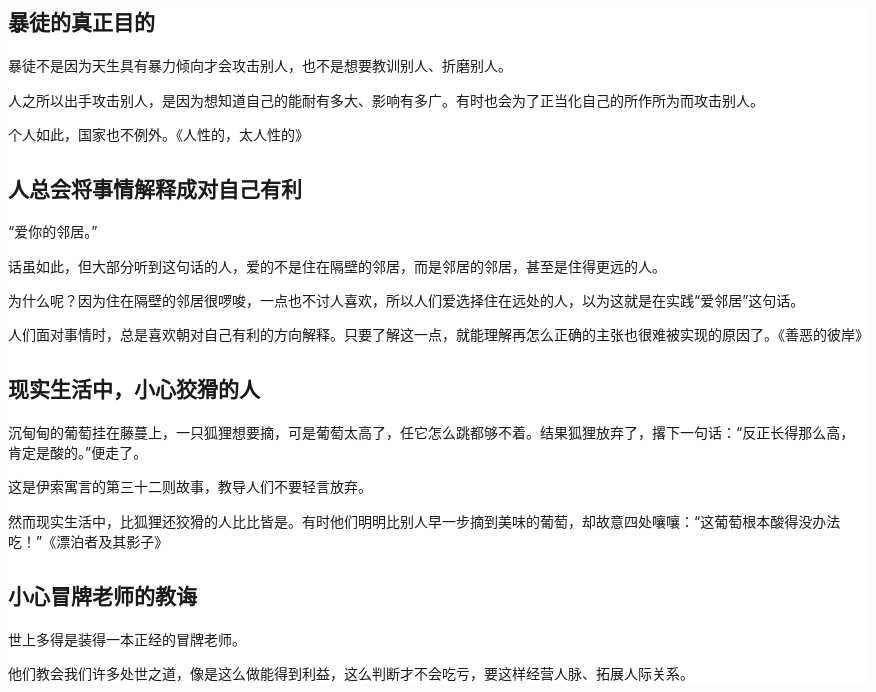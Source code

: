
## 暴徒的真正目的

<div class="p">
<div class="wavy">


暴徒不是因为天生具有暴力倾向才会攻击别人，也不是想要教训别人、折磨别人。

人之所以出手攻击别人，是因为想知道自己的能耐有多大、影响有多广。有时也会为了正当化自己的所作所为而攻击别人。

个人如此，国家也不例外。《人性的，太人性的》

</div>
</div>


## 人总会将事情解释成对自己有利

<div class="p">
<div class="wavy">


“爱你的邻居。”

话虽如此，但大部分听到这句话的人，爱的不是住在隔壁的邻居，而是邻居的邻居，甚至是住得更远的人。

为什么呢？因为住在隔壁的邻居很啰唆，一点也不讨人喜欢，所以人们爱选择住在远处的人，以为这就是在实践“爱邻居”这句话。

人们面对事情时，总是喜欢朝对自己有利的方向解释。只要了解这一点，就能理解再怎么正确的主张也很难被实现的原因了。《善恶的彼岸》

</div>
</div>


## 现实生活中，小心狡猾的人

<div class="p">
<div class="wavy">


沉甸甸的葡萄挂在藤蔓上，一只狐狸想要摘，可是葡萄太高了，任它怎么跳都够不着。结果狐狸放弃了，撂下一句话：“反正长得那么高，肯定是酸的。”便走了。

这是伊索寓言的第三十二则故事，教导人们不要轻言放弃。

然而现实生活中，比狐狸还狡猾的人比比皆是。有时他们明明比别人早一步摘到美味的葡萄，却故意四处嚷嚷：“这葡萄根本酸得没办法吃！”《漂泊者及其影子》

</div>
</div>


## 小心冒牌老师的教诲

<div class="p">
<div class="wavy">


世上多得是装得一本正经的冒牌老师。

他们教会我们许多处世之道，像是这么做能得到利益，这么判断才不会吃亏，要这样经营人脉、拓展人际关系。

